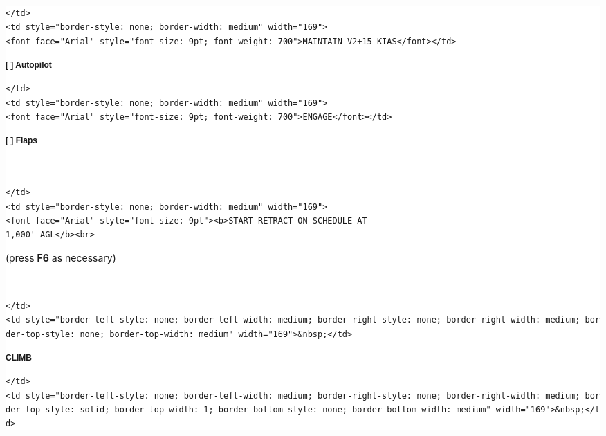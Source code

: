     </td>
    <td style="border-style: none; border-width: medium" width="169">
    <font face="Arial" style="font-size: 9pt; font-weight: 700">MAINTAIN V2+15 KIAS</font></td>
  </tr>
  <tr>
    <td style="border-style: none; border-width: medium" width="227" class="dotted">

<p style="margin-top: 0; margin-bottom: 0">
<font face="Arial" style="font-size: 9pt; font-weight: 700"><span class="notdotted">[ ] Autopilot</span></font></p>

    </td>
    <td style="border-style: none; border-width: medium" width="169">
    <font face="Arial" style="font-size: 9pt; font-weight: 700">ENGAGE</font></td>
  </tr>
  <tr>
    <td style="border-style: none; border-width: medium" width="227" class="dotted">

<p style="margin-top: 0; margin-bottom: 0">
<font face="Arial" style="font-size: 9pt; font-weight: 700"><span class="notdotted">[ ] Flaps</span><br>
<br>
&nbsp;</font></p>

    </td>
    <td style="border-style: none; border-width: medium" width="169">
    <font face="Arial" style="font-size: 9pt"><b>START RETRACT ON SCHEDULE AT 
    1,000' AGL</b><br>
(press <b>F6</b> as necessary)</font></td>
  </tr>
  <tr>
    <td style="border-left-style: none; border-left-width: medium; border-right-style: none; border-right-width: medium; border-top-style: none; border-top-width: medium" width="227">

<p style="margin-top: 0; margin-bottom: 0">&nbsp;</p>

    </td>
    <td style="border-left-style: none; border-left-width: medium; border-right-style: none; border-right-width: medium; border-top-style: none; border-top-width: medium" width="169">&nbsp;</td>
  </tr>
  <tr>
    <td style="border-left-style: none; border-left-width: medium; border-right-style: none; border-right-width: medium; border-top-style: solid; border-top-width: 1; border-bottom-style: none; border-bottom-width: medium" width="227">

<p style="margin-top: 0; margin-bottom: 0">
<font face="Arial" style="font-size: 9pt; font-weight: 700">CLIMB</font></p>

    </td>
    <td style="border-left-style: none; border-left-width: medium; border-right-style: none; border-right-width: medium; border-top-style: solid; border-top-width: 1; border-bottom-style: none; border-bottom-width: medium" width="169">&nbsp;</td>
  </tr>
  <tr>
    <td style="border-style: none; border-width: medium" width="227">
